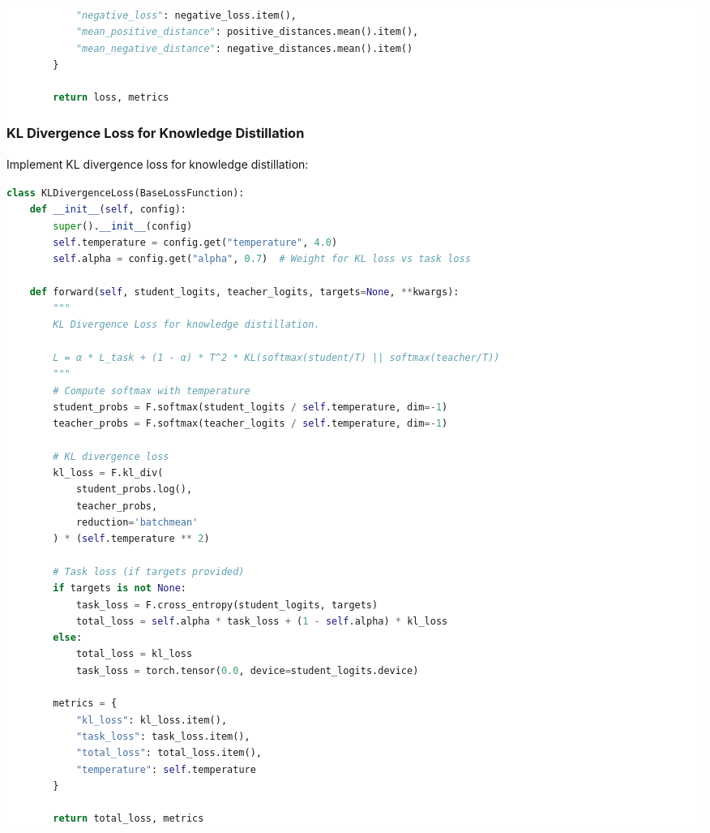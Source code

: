 ```python
            "negative_loss": negative_loss.item(),
            "mean_positive_distance": positive_distances.mean().item(),
            "mean_negative_distance": negative_distances.mean().item()
        }
        
        return loss, metrics
```

### KL Divergence Loss for Knowledge Distillation

Implement KL divergence loss for knowledge distillation:

```python
class KLDivergenceLoss(BaseLossFunction):
    def __init__(self, config):
        super().__init__(config)
        self.temperature = config.get("temperature", 4.0)
        self.alpha = config.get("alpha", 0.7)  # Weight for KL loss vs task loss
    
    def forward(self, student_logits, teacher_logits, targets=None, **kwargs):
        """
        KL Divergence Loss for knowledge distillation.
        
        L = α * L_task + (1 - α) * T^2 * KL(softmax(student/T) || softmax(teacher/T))
        """
        # Compute softmax with temperature
        student_probs = F.softmax(student_logits / self.temperature, dim=-1)
        teacher_probs = F.softmax(teacher_logits / self.temperature, dim=-1)
        
        # KL divergence loss
        kl_loss = F.kl_div(
            student_probs.log(), 
            teacher_probs, 
            reduction='batchmean'
        ) * (self.temperature ** 2)
        
        # Task loss (if targets provided)
        if targets is not None:
            task_loss = F.cross_entropy(student_logits, targets)
            total_loss = self.alpha * task_loss + (1 - self.alpha) * kl_loss
        else:
            total_loss = kl_loss
            task_loss = torch.tensor(0.0, device=student_logits.device)
        
        metrics = {
            "kl_loss": kl_loss.item(),
            "task_loss": task_loss.item(),
            "total_loss": total_loss.item(),
            "temperature": self.temperature
        }
        
        return total_loss, metrics
```
